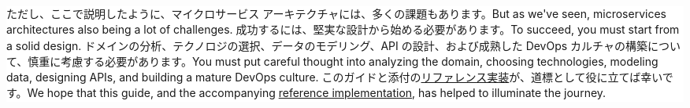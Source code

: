 <span data-ttu-id="1e6c8-251">ただし、ここで説明したように、マイクロサービス アーキテクチャには、多くの課題もあります。</span><span class="sxs-lookup"><span data-stu-id="1e6c8-251">But as we've seen, microservices architectures also being a lot of challenges.</span></span> <span data-ttu-id="1e6c8-252">成功するには、堅実な設計から始める必要があります。</span><span class="sxs-lookup"><span data-stu-id="1e6c8-252">To succeed, you must start from a solid design.</span></span> <span data-ttu-id="1e6c8-253">ドメインの分析、テクノロジの選択、データのモデリング、API の設計、および成熟した DevOps カルチャの構築について、慎重に考慮する必要があります。</span><span class="sxs-lookup"><span data-stu-id="1e6c8-253">You must put careful thought into analyzing the domain, choosing technologies, modeling data, designing APIs, and building a mature DevOps culture.</span></span> <span data-ttu-id="1e6c8-254">このガイドと添付の[リファレンス実装](https://github.com/mspnp/microservices-reference-implementation)が、道標として役に立てば幸いです。</span><span class="sxs-lookup"><span data-stu-id="1e6c8-254">We hope that this guide, and the accompanying [reference implementation](https://github.com/mspnp/microservices-reference-implementation), has helped to illuminate the journey.</span></span> 

